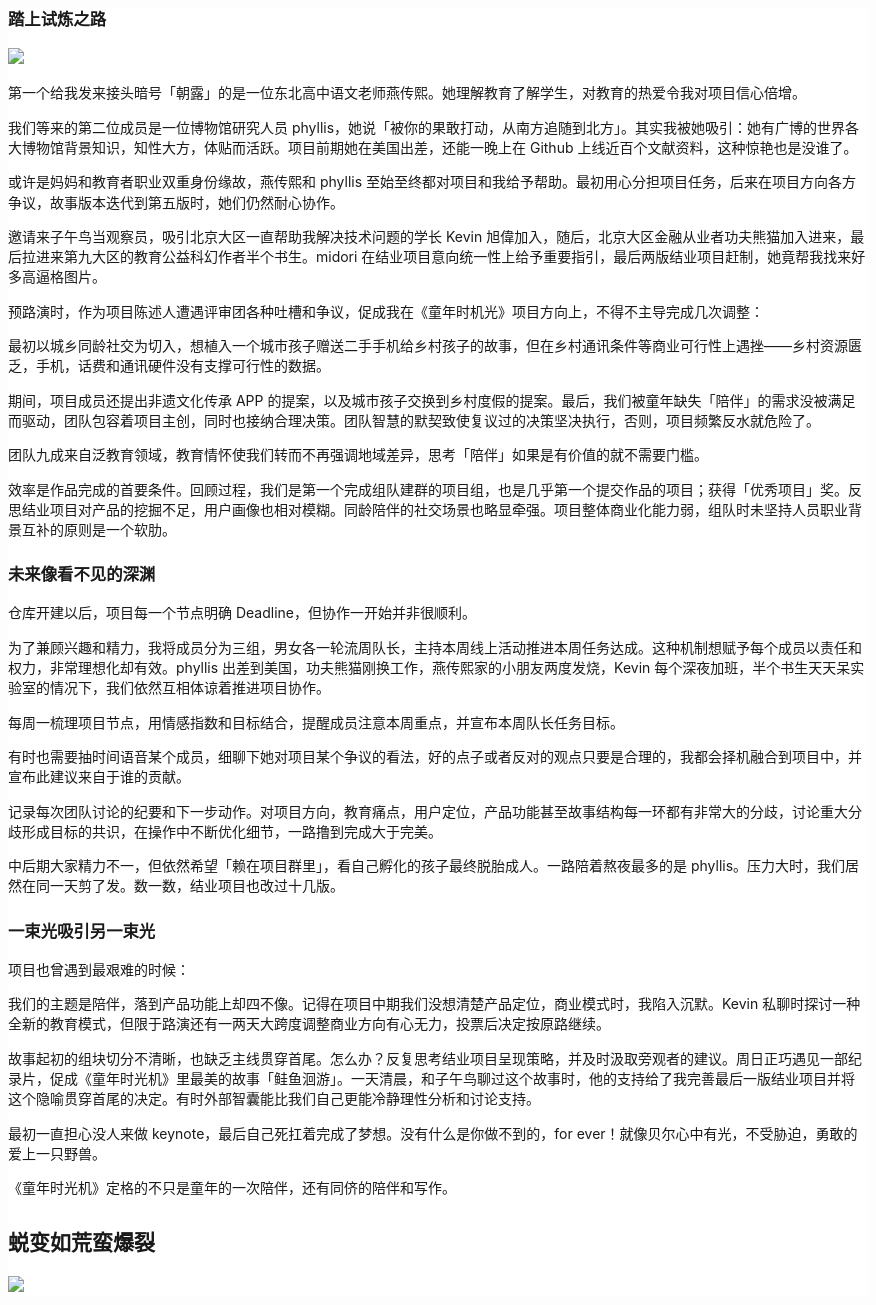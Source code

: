 ### 踏上试炼之路

![](https://ws2.sinaimg.cn/large/006tNc79gy1fz7qxjnv3xj30fb09aadu.jpg)

第一个给我发来接头暗号「朝露」的是一位东北高中语文老师燕传熙。她理解教育了解学生，对教育的热爱令我对项目信心倍增。

我们等来的第二位成员是一位博物馆研究人员 phyllis，她说「被你的果敢打动，从南方追随到北方」。其实我被她吸引：她有广博的世界各大博物馆背景知识，知性大方，体贴而活跃。项目前期她在美国出差，还能一晚上在 Github 上线近百个文献资料，这种惊艳也是没谁了。

或许是妈妈和教育者职业双重身份缘故，燕传熙和 phyllis 至始至终都对项目和我给予帮助。最初用心分担项目任务，后来在项目方向各方争议，故事版本迭代到第五版时，她们仍然耐心协作。

邀请来子午鸟当观察员，吸引北京大区一直帮助我解决技术问题的学长 Kevin 旭偉加入，随后，北京大区金融从业者功夫熊猫加入进来，最后拉进来第九大区的教育公益科幻作者半个书生。midori 在结业项目意向统一性上给予重要指引，最后两版结业项目赶制，她竟帮我找来好多高逼格图片。

预路演时，作为项目陈述人遭遇评审团各种吐槽和争议，促成我在《童年时机光》项目方向上，不得不主导完成几次调整：

最初以城乡同龄社交为切入，想植入一个城市孩子赠送二手手机给乡村孩子的故事，但在乡村通讯条件等商业可行性上遇挫——乡村资源匮乏，手机，话费和通讯硬件没有支撑可行性的数据。

期间，项目成员还提出非遗文化传承 APP 的提案，以及城市孩子交换到乡村度假的提案。最后，我们被童年缺失「陪伴」的需求没被满足而驱动，团队包容着项目主创，同时也接纳合理决策。团队智慧的默契致使复议过的决策坚决执行，否则，项目频繁反水就危险了。

团队九成来自泛教育领域，教育情怀使我们转而不再强调地域差异，思考「陪伴」如果是有价值的就不需要门槛。

效率是作品完成的首要条件。回顾过程，我们是第一个完成组队建群的项目组，也是几乎第一个提交作品的项目；获得「优秀项目」奖。反思结业项目对产品的挖掘不足，用户画像也相对模糊。同龄陪伴的社交场景也略显牵强。项目整体商业化能力弱，组队时未坚持人员职业背景互补的原则是一个软肋。

### 未来像看不见的深渊

仓库开建以后，项目每一个节点明确 Deadline，但协作一开始并非很顺利。

为了兼顾兴趣和精力，我将成员分为三组，男女各一轮流周队长，主持本周线上活动推进本周任务达成。这种机制想赋予每个成员以责任和权力，非常理想化却有效。phyllis 出差到美国，功夫熊猫刚换工作，燕传熙家的小朋友两度发烧，Kevin 每个深夜加班，半个书生天天呆实验室的情况下，我们依然互相体谅着推进项目协作。

每周一梳理项目节点，用情感指数和目标结合，提醒成员注意本周重点，并宣布本周队长任务目标。

有时也需要抽时间语音某个成员，细聊下她对项目某个争议的看法，好的点子或者反对的观点只要是合理的，我都会择机融合到项目中，并宣布此建议来自于谁的贡献。

记录每次团队讨论的纪要和下一步动作。对项目方向，教育痛点，用户定位，产品功能甚至故事结构每一环都有非常大的分歧，讨论重大分歧形成目标的共识，在操作中不断优化细节，一路撸到完成大于完美。

中后期大家精力不一，但依然希望「赖在项目群里」，看自己孵化的孩子最终脱胎成人。一路陪着熬夜最多的是 phyllis。压力大时，我们居然在同一天剪了发。数一数，结业项目也改过十几版。

### 一束光吸引另一束光

项目也曾遇到最艰难的时候：

我们的主题是陪伴，落到产品功能上却四不像。记得在项目中期我们没想清楚产品定位，商业模式时，我陷入沉默。Kevin 私聊时探讨一种全新的教育模式，但限于路演还有一两天大跨度调整商业方向有心无力，投票后决定按原路继续。

故事起初的组块切分不清晰，也缺乏主线贯穿首尾。怎么办？反复思考结业项目呈现策略，并及时汲取旁观者的建议。周日正巧遇见一部纪录片，促成《童年时光机》里最美的故事「鲑鱼洄游」。一天清晨，和子午鸟聊过这个故事时，他的支持给了我完善最后一版结业项目并将这个隐喻贯穿首尾的决定。有时外部智囊能比我们自己更能冷静理性分析和讨论支持。

最初一直担心没人来做 keynote，最后自己死扛着完成了梦想。没有什么是你做不到的，for ever！就像贝尔心中有光，不受胁迫，勇敢的爱上一只野兽。

《童年时光机》定格的不只是童年的一次陪伴，还有同侪的陪伴和写作。

## 蜕变如荒蛮爆裂

![](https://ws3.sinaimg.cn/large/006tNc79gy1fz7r0qmr8wj30fl0960wt.jpg)
